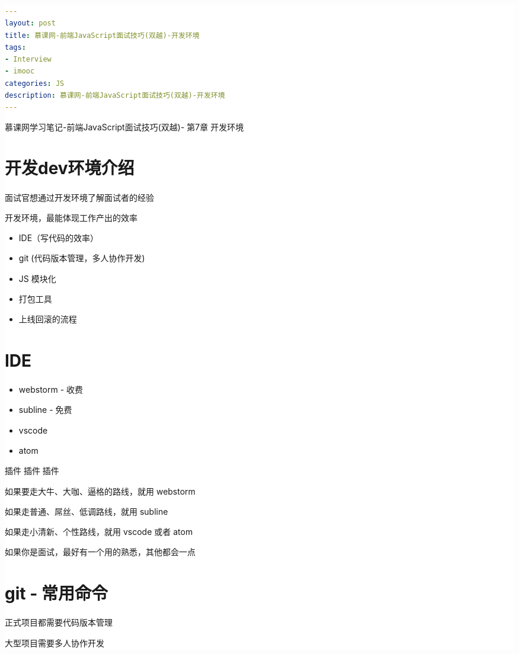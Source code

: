 ```yaml
---
layout: post
title: 慕课网-前端JavaScript面试技巧(双越)-开发环境
tags:
- Interview
- imooc
categories: JS
description: 慕课网-前端JavaScript面试技巧(双越)-开发环境
---
```


慕课网学习笔记-前端JavaScript面试技巧(双越)- 第7章 开发环境

# 开发dev环境介绍

面试官想通过开发环境了解面试者的经验

开发环境，最能体现工作产出的效率

- IDE（写代码的效率）

- git (代码版本管理，多人协作开发)

- JS 模块化

- 打包工具

- 上线回滚的流程


# IDE

- webstorm - 收费

- subline - 免费

- vscode

- atom

插件 插件 插件

如果要走大牛、大咖、逼格的路线，就用 webstorm

如果走普通、屌丝、低调路线，就用 subline

如果走小清新、个性路线，就用 vscode 或者 atom

如果你是面试，最好有一个用的熟悉，其他都会一点

# git - 常用命令

正式项目都需要代码版本管理

大型项目需要多人协作开发
